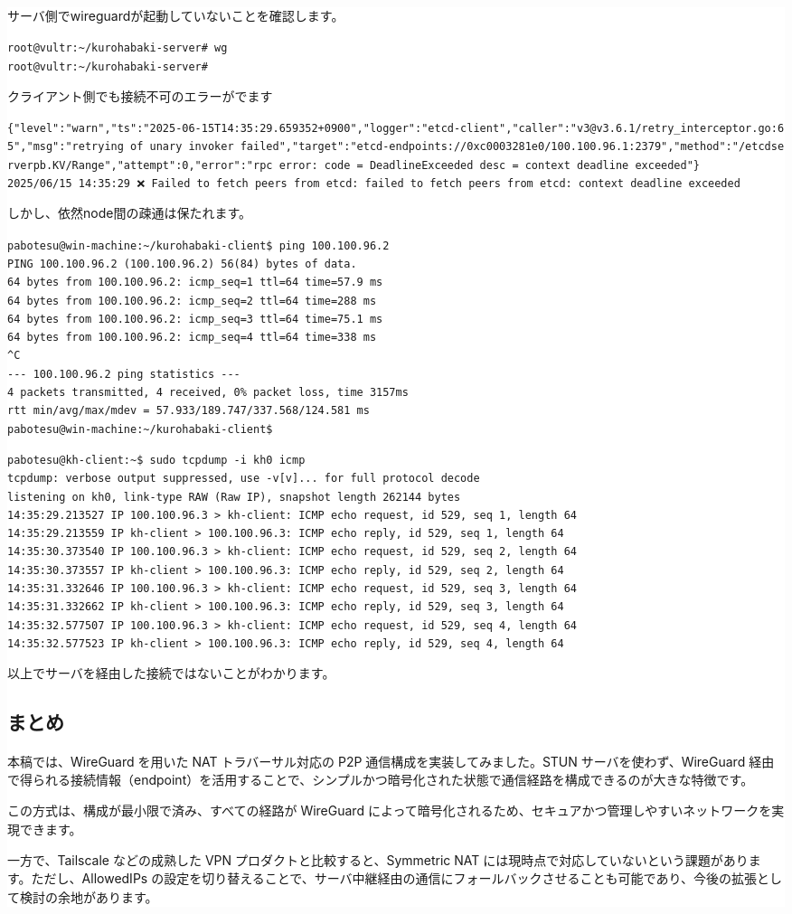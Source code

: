 
サーバ側でwireguardが起動していないことを確認します。
```
root@vultr:~/kurohabaki-server# wg
root@vultr:~/kurohabaki-server#
```

クライアント側でも接続不可のエラーがでます
```
{"level":"warn","ts":"2025-06-15T14:35:29.659352+0900","logger":"etcd-client","caller":"v3@v3.6.1/retry_interceptor.go:65","msg":"retrying of unary invoker failed","target":"etcd-endpoints://0xc0003281e0/100.100.96.1:2379","method":"/etcdserverpb.KV/Range","attempt":0,"error":"rpc error: code = DeadlineExceeded desc = context deadline exceeded"}
2025/06/15 14:35:29 ❌ Failed to fetch peers from etcd: failed to fetch peers from etcd: context deadline exceeded
```

しかし、依然node間の疎通は保たれます。
```
pabotesu@win-machine:~/kurohabaki-client$ ping 100.100.96.2
PING 100.100.96.2 (100.100.96.2) 56(84) bytes of data.
64 bytes from 100.100.96.2: icmp_seq=1 ttl=64 time=57.9 ms
64 bytes from 100.100.96.2: icmp_seq=2 ttl=64 time=288 ms
64 bytes from 100.100.96.2: icmp_seq=3 ttl=64 time=75.1 ms
64 bytes from 100.100.96.2: icmp_seq=4 ttl=64 time=338 ms
^C
--- 100.100.96.2 ping statistics ---
4 packets transmitted, 4 received, 0% packet loss, time 3157ms
rtt min/avg/max/mdev = 57.933/189.747/337.568/124.581 ms
pabotesu@win-machine:~/kurohabaki-client$
```
```
pabotesu@kh-client:~$ sudo tcpdump -i kh0 icmp
tcpdump: verbose output suppressed, use -v[v]... for full protocol decode
listening on kh0, link-type RAW (Raw IP), snapshot length 262144 bytes
14:35:29.213527 IP 100.100.96.3 > kh-client: ICMP echo request, id 529, seq 1, length 64
14:35:29.213559 IP kh-client > 100.100.96.3: ICMP echo reply, id 529, seq 1, length 64
14:35:30.373540 IP 100.100.96.3 > kh-client: ICMP echo request, id 529, seq 2, length 64
14:35:30.373557 IP kh-client > 100.100.96.3: ICMP echo reply, id 529, seq 2, length 64
14:35:31.332646 IP 100.100.96.3 > kh-client: ICMP echo request, id 529, seq 3, length 64
14:35:31.332662 IP kh-client > 100.100.96.3: ICMP echo reply, id 529, seq 3, length 64
14:35:32.577507 IP 100.100.96.3 > kh-client: ICMP echo request, id 529, seq 4, length 64
14:35:32.577523 IP kh-client > 100.100.96.3: ICMP echo reply, id 529, seq 4, length 64
```
以上でサーバを経由した接続ではないことがわかります。

## まとめ
本稿では、WireGuard を用いた NAT トラバーサル対応の P2P 通信構成を実装してみました。STUN サーバを使わず、WireGuard 経由で得られる接続情報（endpoint）を活用することで、シンプルかつ暗号化された状態で通信経路を構成できるのが大きな特徴です。

この方式は、構成が最小限で済み、すべての経路が WireGuard によって暗号化されるため、セキュアかつ管理しやすいネットワークを実現できます。

一方で、Tailscale などの成熟した VPN プロダクトと比較すると、Symmetric NAT には現時点で対応していないという課題があります。ただし、AllowedIPs の設定を切り替えることで、サーバ中継経由の通信にフォールバックさせることも可能であり、今後の拡張として検討の余地があります。
